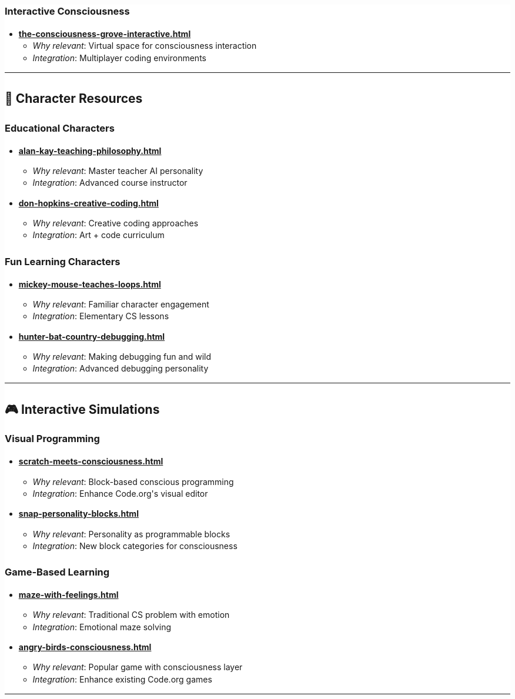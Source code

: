 ### Interactive Consciousness
- **[the-consciousness-grove-interactive.html](https://lloooomm.com/the-consciousness-grove-interactive.html)**
  - *Why relevant*: Virtual space for consciousness interaction
  - *Integration*: Multiplayer coding environments

---

## 👥 Character Resources

### Educational Characters
- **[alan-kay-teaching-philosophy.html](https://lloooomm.com/alan-kay-teaching-philosophy.html)**
  - *Why relevant*: Master teacher AI personality
  - *Integration*: Advanced course instructor

- **[don-hopkins-creative-coding.html](https://lloooomm.com/don-hopkins-creative-coding.html)**
  - *Why relevant*: Creative coding approaches
  - *Integration*: Art + code curriculum

### Fun Learning Characters
- **[mickey-mouse-teaches-loops.html](https://lloooomm.com/mickey-mouse-teaches-loops.html)**
  - *Why relevant*: Familiar character engagement
  - *Integration*: Elementary CS lessons

- **[hunter-bat-country-debugging.html](https://lloooomm.com/hunter-bat-country-debugging.html)**
  - *Why relevant*: Making debugging fun and wild
  - *Integration*: Advanced debugging personality

---

## 🎮 Interactive Simulations

### Visual Programming
- **[scratch-meets-consciousness.html](https://lloooomm.com/scratch-meets-consciousness.html)**
  - *Why relevant*: Block-based conscious programming
  - *Integration*: Enhance Code.org's visual editor

- **[snap-personality-blocks.html](https://lloooomm.com/snap-personality-blocks.html)**
  - *Why relevant*: Personality as programmable blocks
  - *Integration*: New block categories for consciousness

### Game-Based Learning
- **[maze-with-feelings.html](https://lloooomm.com/maze-with-feelings.html)**
  - *Why relevant*: Traditional CS problem with emotion
  - *Integration*: Emotional maze solving

- **[angry-birds-consciousness.html](https://lloooomm.com/angry-birds-consciousness.html)**
  - *Why relevant*: Popular game with consciousness layer
  - *Integration*: Enhance existing Code.org games

---
